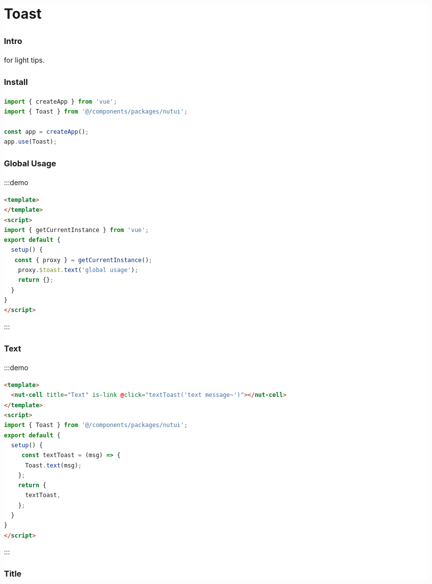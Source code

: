 # Toast

### Intro

for light tips.

### Install

``` javascript
import { createApp } from 'vue';
import { Toast } from '@/components/packages/nutui';

const app = createApp();
app.use(Toast);
```


### Global Usage
:::demo
``` html
<template>
</template>
<script>
import { getCurrentInstance } from 'vue';
export default {
  setup() {
   const { proxy } = getCurrentInstance();
    proxy.$toast.text('global usage');
    return {};
  }
}
</script>
```
:::

### Text
:::demo
```html
<template>
  <nut-cell title="Text" is-link @click="textToast('text message~')"></nut-cell>
</template>
<script>
import { Toast } from '@/components/packages/nutui';
export default {
  setup() {
     const textToast = (msg) => {
      Toast.text(msg);
    };
    return {
      textToast,
    };
  }
}
</script>
```
:::
### Title
